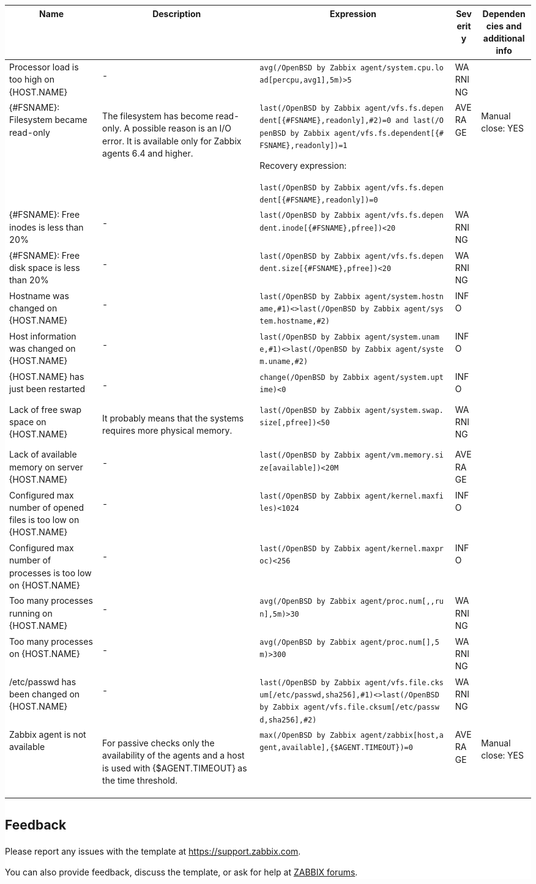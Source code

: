 |Name|Description|Expression|Severity|Dependencies and additional info|
|----|-----------|----|----|----|
|Processor load is too high on {HOST.NAME} |<p>-</p> |`avg(/OpenBSD by Zabbix agent/system.cpu.load[percpu,avg1],5m)>5` |WARNING | |
|{#FSNAME}: Filesystem became read-only |<p>The filesystem has become read-only. A possible reason is an I/O error. It is available only for Zabbix agents 6.4 and higher.</p> |`last(/OpenBSD by Zabbix agent/vfs.fs.dependent[{#FSNAME},readonly],#2)=0 and last(/OpenBSD by Zabbix agent/vfs.fs.dependent[{#FSNAME},readonly])=1`<p>Recovery expression:</p>`last(/OpenBSD by Zabbix agent/vfs.fs.dependent[{#FSNAME},readonly])=0` |AVERAGE |<p>Manual close: YES</p> |
|{#FSNAME}: Free inodes is less than 20% |<p>-</p> |`last(/OpenBSD by Zabbix agent/vfs.fs.dependent.inode[{#FSNAME},pfree])<20` |WARNING | |
|{#FSNAME}: Free disk space is less than 20% |<p>-</p> |`last(/OpenBSD by Zabbix agent/vfs.fs.dependent.size[{#FSNAME},pfree])<20` |WARNING | |
|Hostname was changed on {HOST.NAME} |<p>-</p> |`last(/OpenBSD by Zabbix agent/system.hostname,#1)<>last(/OpenBSD by Zabbix agent/system.hostname,#2)` |INFO | |
|Host information was changed on {HOST.NAME} |<p>-</p> |`last(/OpenBSD by Zabbix agent/system.uname,#1)<>last(/OpenBSD by Zabbix agent/system.uname,#2)` |INFO | |
|{HOST.NAME} has just been restarted |<p>-</p> |`change(/OpenBSD by Zabbix agent/system.uptime)<0` |INFO | |
|Lack of free swap space on {HOST.NAME} |<p>It probably means that the systems requires more physical memory.</p> |`last(/OpenBSD by Zabbix agent/system.swap.size[,pfree])<50` |WARNING | |
|Lack of available memory on server {HOST.NAME} |<p>-</p> |`last(/OpenBSD by Zabbix agent/vm.memory.size[available])<20M` |AVERAGE | |
|Configured max number of opened files is too low on {HOST.NAME} |<p>-</p> |`last(/OpenBSD by Zabbix agent/kernel.maxfiles)<1024` |INFO | |
|Configured max number of processes is too low on {HOST.NAME} |<p>-</p> |`last(/OpenBSD by Zabbix agent/kernel.maxproc)<256` |INFO | |
|Too many processes running on {HOST.NAME} |<p>-</p> |`avg(/OpenBSD by Zabbix agent/proc.num[,,run],5m)>30` |WARNING | |
|Too many processes on {HOST.NAME} |<p>-</p> |`avg(/OpenBSD by Zabbix agent/proc.num[],5m)>300` |WARNING | |
|/etc/passwd has been changed on {HOST.NAME} |<p>-</p> |`last(/OpenBSD by Zabbix agent/vfs.file.cksum[/etc/passwd,sha256],#1)<>last(/OpenBSD by Zabbix agent/vfs.file.cksum[/etc/passwd,sha256],#2)` |WARNING | |
|Zabbix agent is not available |<p>For passive checks only the availability of the agents and a host is used with {$AGENT.TIMEOUT} as the time threshold.</p> |`max(/OpenBSD by Zabbix agent/zabbix[host,agent,available],{$AGENT.TIMEOUT})=0` |AVERAGE |<p>Manual close: YES</p> |

## Feedback

Please report any issues with the template at https://support.zabbix.com.

You can also provide feedback, discuss the template, or ask for help at [ZABBIX forums](https://www.zabbix.com/forum/zabbix-suggestions-and-feedback/).

